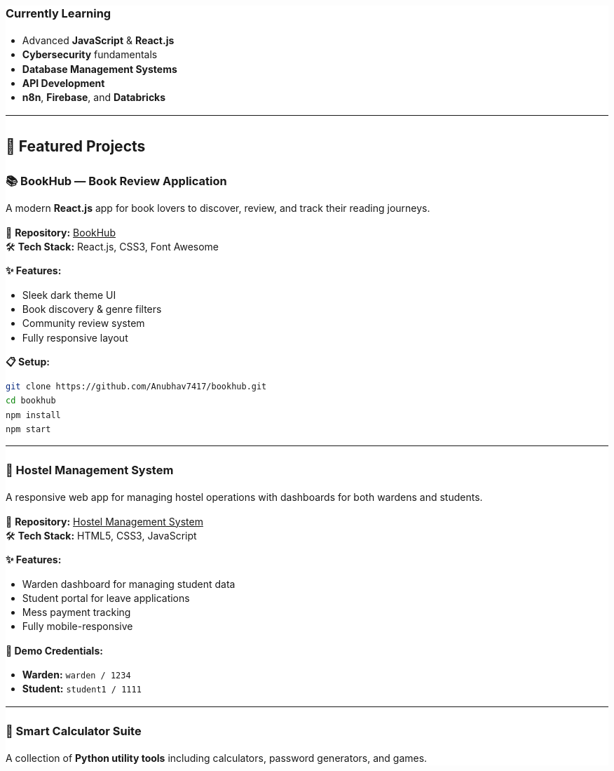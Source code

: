 ### Currently Learning
- Advanced **JavaScript** & **React.js**  
- **Cybersecurity** fundamentals  
- **Database Management Systems**  
- **API Development**  
- **n8n**, **Firebase**, and **Databricks**

---

## 🚀 Featured Projects

### 📚 BookHub — Book Review Application  
A modern **React.js** app for book lovers to discover, review, and track their reading journeys.

🔗 **Repository:** [BookHub](https://github.com/Anubhav7417/bookhub)  
🛠️ **Tech Stack:** React.js, CSS3, Font Awesome  

**✨ Features:**  
- Sleek dark theme UI  
- Book discovery & genre filters  
- Community review system  
- Fully responsive layout  

**📋 Setup:**
```bash
git clone https://github.com/Anubhav7417/bookhub.git
cd bookhub
npm install
npm start
```

---

### 🏫 Hostel Management System  
A responsive web app for managing hostel operations with dashboards for both wardens and students.

🔗 **Repository:** [Hostel Management System](https://github.com/Anubhav7417/Hostel-Management-System)  
🛠️ **Tech Stack:** HTML5, CSS3, JavaScript  

**✨ Features:**  
- Warden dashboard for managing student data  
- Student portal for leave applications  
- Mess payment tracking  
- Fully mobile-responsive  

**🎯 Demo Credentials:**  
- **Warden:** `warden / 1234`  
- **Student:** `student1 / 1111`

---

### 🧮 Smart Calculator Suite  
A collection of **Python utility tools** including calculators, password generators, and games.

